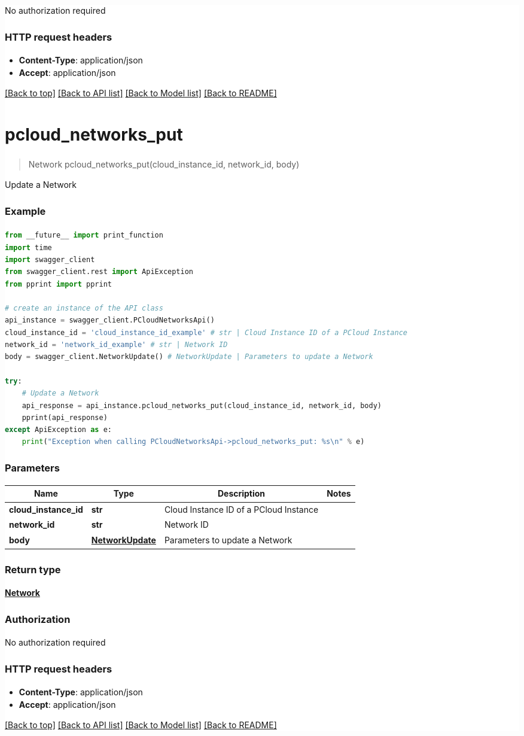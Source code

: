 No authorization required

### HTTP request headers

 - **Content-Type**: application/json
 - **Accept**: application/json

[[Back to top]](#) [[Back to API list]](../README.md#documentation-for-api-endpoints) [[Back to Model list]](../README.md#documentation-for-models) [[Back to README]](../README.md)

# **pcloud_networks_put**
> Network pcloud_networks_put(cloud_instance_id, network_id, body)

Update a Network

### Example
```python
from __future__ import print_function
import time
import swagger_client
from swagger_client.rest import ApiException
from pprint import pprint

# create an instance of the API class
api_instance = swagger_client.PCloudNetworksApi()
cloud_instance_id = 'cloud_instance_id_example' # str | Cloud Instance ID of a PCloud Instance
network_id = 'network_id_example' # str | Network ID
body = swagger_client.NetworkUpdate() # NetworkUpdate | Parameters to update a Network

try:
    # Update a Network
    api_response = api_instance.pcloud_networks_put(cloud_instance_id, network_id, body)
    pprint(api_response)
except ApiException as e:
    print("Exception when calling PCloudNetworksApi->pcloud_networks_put: %s\n" % e)
```

### Parameters

Name | Type | Description  | Notes
------------- | ------------- | ------------- | -------------
 **cloud_instance_id** | **str**| Cloud Instance ID of a PCloud Instance | 
 **network_id** | **str**| Network ID | 
 **body** | [**NetworkUpdate**](NetworkUpdate.md)| Parameters to update a Network | 

### Return type

[**Network**](Network.md)

### Authorization

No authorization required

### HTTP request headers

 - **Content-Type**: application/json
 - **Accept**: application/json

[[Back to top]](#) [[Back to API list]](../README.md#documentation-for-api-endpoints) [[Back to Model list]](../README.md#documentation-for-models) [[Back to README]](../README.md)

